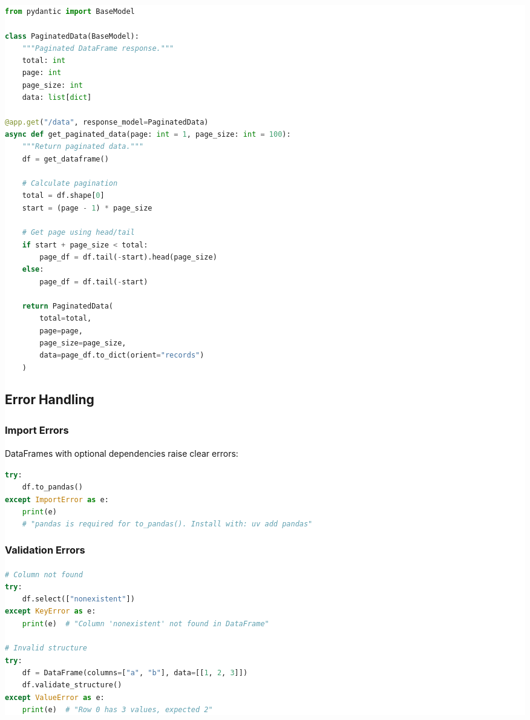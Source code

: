 ```python
from pydantic import BaseModel

class PaginatedData(BaseModel):
    """Paginated DataFrame response."""
    total: int
    page: int
    page_size: int
    data: list[dict]

@app.get("/data", response_model=PaginatedData)
async def get_paginated_data(page: int = 1, page_size: int = 100):
    """Return paginated data."""
    df = get_dataframe()

    # Calculate pagination
    total = df.shape[0]
    start = (page - 1) * page_size

    # Get page using head/tail
    if start + page_size < total:
        page_df = df.tail(-start).head(page_size)
    else:
        page_df = df.tail(-start)

    return PaginatedData(
        total=total,
        page=page,
        page_size=page_size,
        data=page_df.to_dict(orient="records")
    )
```

## Error Handling

### Import Errors

DataFrames with optional dependencies raise clear errors:

```python
try:
    df.to_pandas()
except ImportError as e:
    print(e)
    # "pandas is required for to_pandas(). Install with: uv add pandas"
```

### Validation Errors

```python
# Column not found
try:
    df.select(["nonexistent"])
except KeyError as e:
    print(e)  # "Column 'nonexistent' not found in DataFrame"

# Invalid structure
try:
    df = DataFrame(columns=["a", "b"], data=[[1, 2, 3]])
    df.validate_structure()
except ValueError as e:
    print(e)  # "Row 0 has 3 values, expected 2"
```
